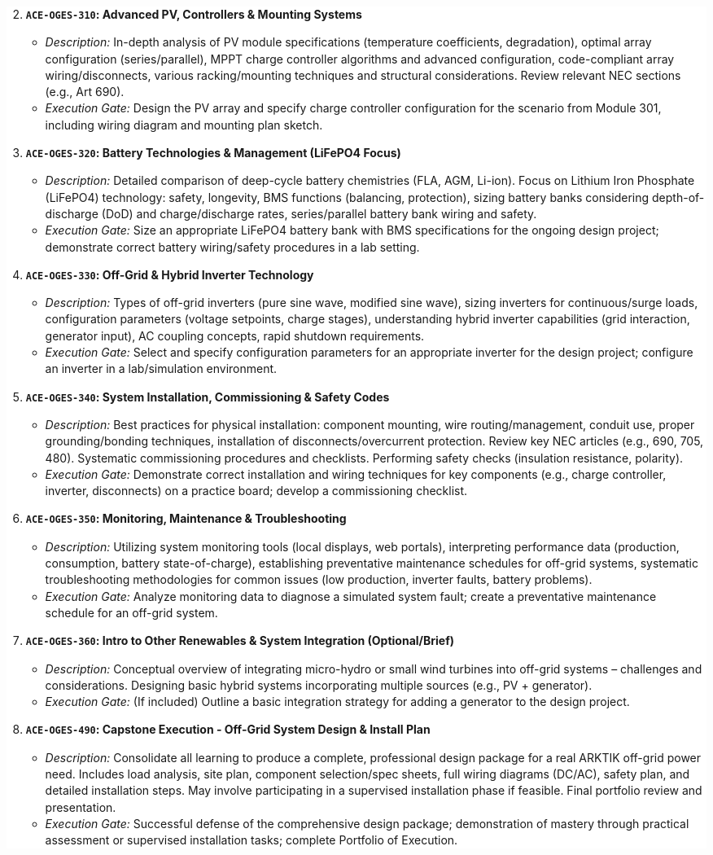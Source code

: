 2.  **`ACE-OGES-310`: Advanced PV, Controllers & Mounting Systems**
    *   *Description:* In-depth analysis of PV module specifications (temperature coefficients, degradation), optimal array configuration (series/parallel), MPPT charge controller algorithms and advanced configuration, code-compliant array wiring/disconnects, various racking/mounting techniques and structural considerations. Review relevant NEC sections (e.g., Art 690).
    *   *Execution Gate:* Design the PV array and specify charge controller configuration for the scenario from Module 301, including wiring diagram and mounting plan sketch.

3.  **`ACE-OGES-320`: Battery Technologies & Management (LiFePO4 Focus)**
    *   *Description:* Detailed comparison of deep-cycle battery chemistries (FLA, AGM, Li-ion). Focus on Lithium Iron Phosphate (LiFePO4) technology: safety, longevity, BMS functions (balancing, protection), sizing battery banks considering depth-of-discharge (DoD) and charge/discharge rates, series/parallel battery bank wiring and safety.
    *   *Execution Gate:* Size an appropriate LiFePO4 battery bank with BMS specifications for the ongoing design project; demonstrate correct battery wiring/safety procedures in a lab setting.

4.  **`ACE-OGES-330`: Off-Grid & Hybrid Inverter Technology**
    *   *Description:* Types of off-grid inverters (pure sine wave, modified sine wave), sizing inverters for continuous/surge loads, configuration parameters (voltage setpoints, charge stages), understanding hybrid inverter capabilities (grid interaction, generator input), AC coupling concepts, rapid shutdown requirements.
    *   *Execution Gate:* Select and specify configuration parameters for an appropriate inverter for the design project; configure an inverter in a lab/simulation environment.

5.  **`ACE-OGES-340`: System Installation, Commissioning & Safety Codes**
    *   *Description:* Best practices for physical installation: component mounting, wire routing/management, conduit use, proper grounding/bonding techniques, installation of disconnects/overcurrent protection. Review key NEC articles (e.g., 690, 705, 480). Systematic commissioning procedures and checklists. Performing safety checks (insulation resistance, polarity).
    *   *Execution Gate:* Demonstrate correct installation and wiring techniques for key components (e.g., charge controller, inverter, disconnects) on a practice board; develop a commissioning checklist.

6.  **`ACE-OGES-350`: Monitoring, Maintenance & Troubleshooting**
    *   *Description:* Utilizing system monitoring tools (local displays, web portals), interpreting performance data (production, consumption, battery state-of-charge), establishing preventative maintenance schedules for off-grid systems, systematic troubleshooting methodologies for common issues (low production, inverter faults, battery problems).
    *   *Execution Gate:* Analyze monitoring data to diagnose a simulated system fault; create a preventative maintenance schedule for an off-grid system.

7.  **`ACE-OGES-360`: Intro to Other Renewables & System Integration (Optional/Brief)**
    *   *Description:* Conceptual overview of integrating micro-hydro or small wind turbines into off-grid systems – challenges and considerations. Designing basic hybrid systems incorporating multiple sources (e.g., PV + generator).
    *   *Execution Gate:* (If included) Outline a basic integration strategy for adding a generator to the design project.

8.  **`ACE-OGES-490`: Capstone Execution - Off-Grid System Design & Install Plan**
    *   *Description:* Consolidate all learning to produce a complete, professional design package for a real ARKTIK off-grid power need. Includes load analysis, site plan, component selection/spec sheets, full wiring diagrams (DC/AC), safety plan, and detailed installation steps. May involve participating in a supervised installation phase if feasible. Final portfolio review and presentation.
    *   *Execution Gate:* Successful defense of the comprehensive design package; demonstration of mastery through practical assessment or supervised installation tasks; complete Portfolio of Execution.
